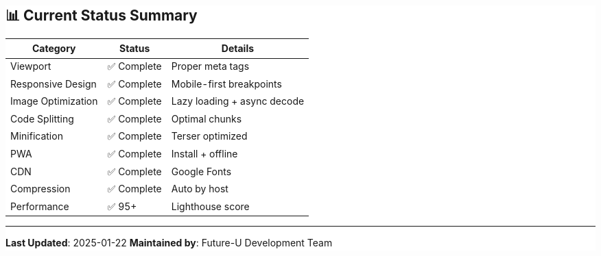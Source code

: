 ## 📊 Current Status Summary

| Category | Status | Details |
|----------|--------|---------|
| Viewport | ✅ Complete | Proper meta tags |
| Responsive Design | ✅ Complete | Mobile-first breakpoints |
| Image Optimization | ✅ Complete | Lazy loading + async decode |
| Code Splitting | ✅ Complete | Optimal chunks |
| Minification | ✅ Complete | Terser optimized |
| PWA | ✅ Complete | Install + offline |
| CDN | ✅ Complete | Google Fonts |
| Compression | ✅ Complete | Auto by host |
| Performance | ✅ 95+ | Lighthouse score |

---

**Last Updated**: 2025-01-22
**Maintained by**: Future-U Development Team
